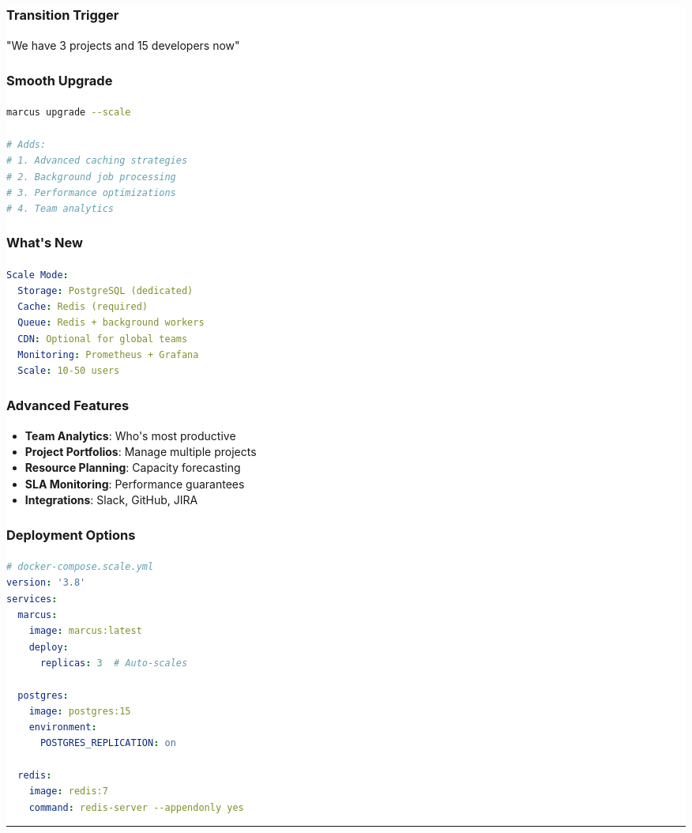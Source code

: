 ### Transition Trigger
"We have 3 projects and 15 developers now"

### Smooth Upgrade
```bash
marcus upgrade --scale

# Adds:
# 1. Advanced caching strategies
# 2. Background job processing
# 3. Performance optimizations
# 4. Team analytics
```

### What's New
```yaml
Scale Mode:
  Storage: PostgreSQL (dedicated)
  Cache: Redis (required)
  Queue: Redis + background workers
  CDN: Optional for global teams
  Monitoring: Prometheus + Grafana
  Scale: 10-50 users
```

### Advanced Features
- **Team Analytics**: Who's most productive
- **Project Portfolios**: Manage multiple projects
- **Resource Planning**: Capacity forecasting
- **SLA Monitoring**: Performance guarantees
- **Integrations**: Slack, GitHub, JIRA

### Deployment Options
```yaml
# docker-compose.scale.yml
version: '3.8'
services:
  marcus:
    image: marcus:latest
    deploy:
      replicas: 3  # Auto-scales

  postgres:
    image: postgres:15
    environment:
      POSTGRES_REPLICATION: on

  redis:
    image: redis:7
    command: redis-server --appendonly yes
```

---